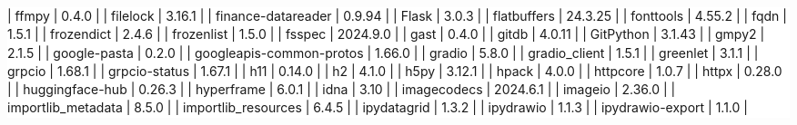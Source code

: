 |             ffmpy              |     0.4.0      |
|            filelock            |     3.16.1     |
|       finance-datareader       |     0.9.94     |
|             Flask              |     3.0.3      |
|          flatbuffers           |    24.3.25     |
|           fonttools            |     4.55.2     |
|              fqdn              |     1.5.1      |
|           frozendict           |     2.4.6      |
|           frozenlist           |     1.5.0      |
|             fsspec             |    2024.9.0    |
|              gast              |     0.4.0      |
|             gitdb              |     4.0.11     |
|           GitPython            |     3.1.43     |
|             gmpy2              |     2.1.5      |
|          google-pasta          |     0.2.0      |
|    googleapis-common-protos    |     1.66.0     |
|             gradio             |     5.8.0      |
|         gradio_client          |     1.5.1      |
|            greenlet            |     3.1.1      |
|             grpcio             |     1.68.1     |
|         grpcio-status          |     1.67.1     |
|              h11               |     0.14.0     |
|               h2               |     4.1.0      |
|              h5py              |     3.12.1     |
|             hpack              |     4.0.0      |
|            httpcore            |     1.0.7      |
|             httpx              |     0.28.0     |
|        huggingface-hub         |     0.26.3     |
|           hyperframe           |     6.0.1      |
|              idna              |      3.10      |
|          imagecodecs           |    2024.6.1    |
|            imageio             |     2.36.0     |
|       importlib_metadata       |     8.5.0      |
|      importlib_resources       |     6.4.5      |
|          ipydatagrid           |     1.3.2      |
|           ipydrawio            |     1.1.3      |
|        ipydrawio-export        |     1.1.0      |